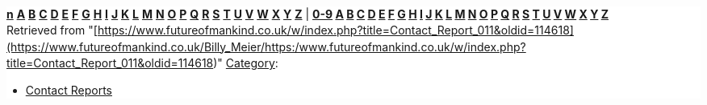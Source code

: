 [**n**](https://www.futureofmankind.co.uk/Billy_Meier/</Billy_Meier/Index#n> "Index") [**A**](https://www.futureofmankind.co.uk/Billy_Meier/</Billy_Meier/Index#A> "Index") [**B**](https://www.futureofmankind.co.uk/Billy_Meier/</Billy_Meier/Index#B> "Index") [**C**](https://www.futureofmankind.co.uk/Billy_Meier/</Billy_Meier/Index#C> "Index") [**D**](https://www.futureofmankind.co.uk/Billy_Meier/</Billy_Meier/Index#D> "Index") [**E**](https://www.futureofmankind.co.uk/Billy_Meier/</Billy_Meier/Index#E> "Index") [**F**](https://www.futureofmankind.co.uk/Billy_Meier/</Billy_Meier/Index#F> "Index") [**G**](https://www.futureofmankind.co.uk/Billy_Meier/</Billy_Meier/Index#G> "Index") [**H**](https://www.futureofmankind.co.uk/Billy_Meier/</Billy_Meier/Index#H> "Index") [**I**](https://www.futureofmankind.co.uk/Billy_Meier/</Billy_Meier/Index#I> "Index") [**J**](https://www.futureofmankind.co.uk/Billy_Meier/</Billy_Meier/Index#J> "Index") [**K**](https://www.futureofmankind.co.uk/Billy_Meier/</Billy_Meier/Index#K> "Index") [**L**](https://www.futureofmankind.co.uk/Billy_Meier/</Billy_Meier/Index#L> "Index") [**M**](https://www.futureofmankind.co.uk/Billy_Meier/</Billy_Meier/Index#M> "Index") [**N**](https://www.futureofmankind.co.uk/Billy_Meier/</Billy_Meier/Index#N> "Index") [**O**](https://www.futureofmankind.co.uk/Billy_Meier/</Billy_Meier/Index#O> "Index") [**P**](https://www.futureofmankind.co.uk/Billy_Meier/</Billy_Meier/Index#P> "Index") [**Q**](https://www.futureofmankind.co.uk/Billy_Meier/</Billy_Meier/Index#Q> "Index") [**R**](https://www.futureofmankind.co.uk/Billy_Meier/</Billy_Meier/Index#R> "Index") [**S**](https://www.futureofmankind.co.uk/Billy_Meier/</Billy_Meier/Index#S> "Index") [**T**](https://www.futureofmankind.co.uk/Billy_Meier/</Billy_Meier/Index#T> "Index") [**U**](https://www.futureofmankind.co.uk/Billy_Meier/</Billy_Meier/Index#U> "Index") [**V**](https://www.futureofmankind.co.uk/Billy_Meier/</Billy_Meier/Index#V> "Index") [**W**](https://www.futureofmankind.co.uk/Billy_Meier/</Billy_Meier/Index#W> "Index") [**X**](https://www.futureofmankind.co.uk/Billy_Meier/</Billy_Meier/Index#X> "Index") [**Y**](https://www.futureofmankind.co.uk/Billy_Meier/</Billy_Meier/Index#Y> "Index") [**Z**](https://www.futureofmankind.co.uk/Billy_Meier/</Billy_Meier/Index#Z> "Index") | **[0-9](https://www.futureofmankind.co.uk/Billy_Meier/</Billy_Meier/0-9> "0-9") [A](https://www.futureofmankind.co.uk/Billy_Meier/</Billy_Meier/A> "A") [B](https://www.futureofmankind.co.uk/Billy_Meier/</Billy_Meier/B> "B") [C](https://www.futureofmankind.co.uk/Billy_Meier/</Billy_Meier/C> "C") [D](https://www.futureofmankind.co.uk/Billy_Meier/</Billy_Meier/D> "D") [E](https://www.futureofmankind.co.uk/Billy_Meier/</Billy_Meier/E> "E") [F](https://www.futureofmankind.co.uk/Billy_Meier/</Billy_Meier/F> "F") [G](https://www.futureofmankind.co.uk/Billy_Meier/</Billy_Meier/G> "G") [H](https://www.futureofmankind.co.uk/Billy_Meier/</Billy_Meier/H> "H") [I](https://www.futureofmankind.co.uk/Billy_Meier/</w/index.php?title=I&action=edit&redlink=1> "I \(page does not exist\)") [J](https://www.futureofmankind.co.uk/Billy_Meier/</Billy_Meier/J> "J") [K](https://www.futureofmankind.co.uk/Billy_Meier/</Billy_Meier/K> "K") [L](https://www.futureofmankind.co.uk/Billy_Meier/</Billy_Meier/L> "L") [M](https://www.futureofmankind.co.uk/Billy_Meier/</Billy_Meier/M> "M") [N](https://www.futureofmankind.co.uk/Billy_Meier/</Billy_Meier/N> "N") [O](https://www.futureofmankind.co.uk/Billy_Meier/</Billy_Meier/O> "O") [P](https://www.futureofmankind.co.uk/Billy_Meier/</Billy_Meier/P> "P") [Q](https://www.futureofmankind.co.uk/Billy_Meier/</Billy_Meier/Q> "Q") [R](https://www.futureofmankind.co.uk/Billy_Meier/</Billy_Meier/R> "R") [S](https://www.futureofmankind.co.uk/Billy_Meier/</Billy_Meier/S> "S") [T](https://www.futureofmankind.co.uk/Billy_Meier/</Billy_Meier/T> "T") [U](https://www.futureofmankind.co.uk/Billy_Meier/</w/index.php?title=U&action=edit&redlink=1> "U \(page does not exist\)") [V](https://www.futureofmankind.co.uk/Billy_Meier/</Billy_Meier/V> "V") [W](https://www.futureofmankind.co.uk/Billy_Meier/</Billy_Meier/W> "W") [X](https://www.futureofmankind.co.uk/Billy_Meier/</w/index.php?title=X&action=edit&redlink=1> "X \(page does not exist\)") [Y](https://www.futureofmankind.co.uk/Billy_Meier/</w/index.php?title=Y&action=edit&redlink=1> "Y \(page does not exist\)") [Z](https://www.futureofmankind.co.uk/Billy_Meier/</w/index.php?title=Z&action=edit&redlink=1> "Z \(page does not exist\)")**  
Retrieved from "[https://www.futureofmankind.co.uk/w/index.php?title=Contact_Report_011&oldid=114618](https://www.futureofmankind.co.uk/Billy_Meier/<https:/www.futureofmankind.co.uk/w/index.php?title=Contact_Report_011&oldid=114618>)"
[Category](https://www.futureofmankind.co.uk/Billy_Meier/</Billy_Meier/Special:Categories> "Special:Categories"): 
  * [Contact Reports](https://www.futureofmankind.co.uk/Billy_Meier/</Billy_Meier/Category:Contact_Reports> "Category:Contact Reports")
